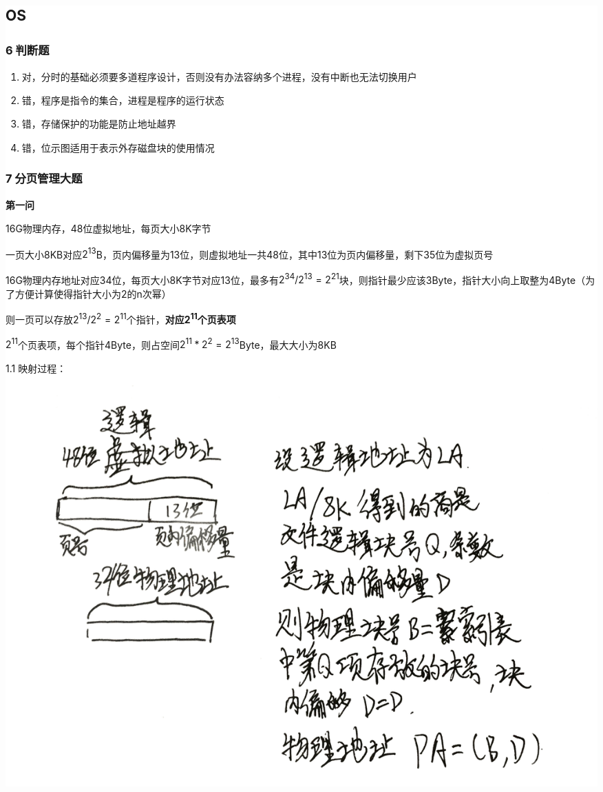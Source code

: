 


## OS

### 6 判断题

1. 对，分时的基础必须要多道程序设计，否则没有办法容纳多个进程，没有中断也无法切换用户

2. 错，程序是指令的集合，进程是程序的运行状态

3. 错，存储保护的功能是防止地址越界

4. 错，位示图适用于表示外存磁盘块的使用情况

### 7 分页管理大题

**第一问**

16G物理内存，48位虚拟地址，每页大小8K字节

一页大小8KB对应$2^{13}$B，页内偏移量为13位，则虚拟地址一共48位，其中13位为页内偏移量，剩下35位为虚拟页号

16G物理内存地址对应34位，每页大小8K字节对应13位，最多有$2^{34}/2^{13}=2^{21}$块，则指针最少应该3Byte，指针大小向上取整为4Byte（为了方便计算使得指针大小为2的n次幂）

则一页可以存放$2^{13}/2^2=2^{11}$个指针，**对应$2^{11}$个页表项**

$2^{11}$个页表项，每个指针4Byte，则占空间$2^{11}*2^2=2^{13}$Byte，最大大小为8KB

1.1 映射过程：

![image-20201009200134132](MdAsset/07-答案/image-20201009200134132.png)
